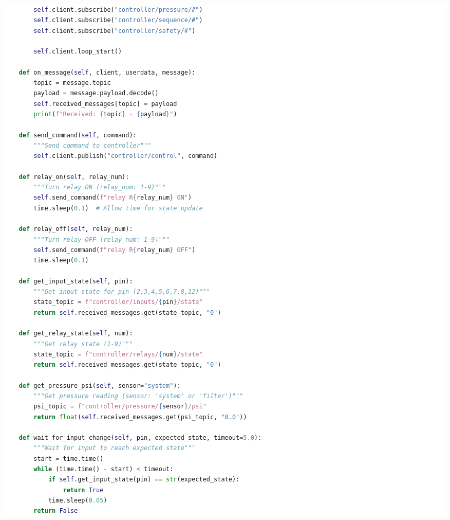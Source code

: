```python
        self.client.subscribe("controller/pressure/#")
        self.client.subscribe("controller/sequence/#")
        self.client.subscribe("controller/safety/#")
        
        self.client.loop_start()
        
    def on_message(self, client, userdata, message):
        topic = message.topic
        payload = message.payload.decode()
        self.received_messages[topic] = payload
        print(f"Received: {topic} = {payload}")
        
    def send_command(self, command):
        """Send command to controller"""
        self.client.publish("controller/control", command)
        
    def relay_on(self, relay_num):
        """Turn relay ON (relay_num: 1-9)"""
        self.send_command(f"relay R{relay_num} ON")
        time.sleep(0.1)  # Allow time for state update
        
    def relay_off(self, relay_num):
        """Turn relay OFF (relay_num: 1-9)"""
        self.send_command(f"relay R{relay_num} OFF")
        time.sleep(0.1)
        
    def get_input_state(self, pin):
        """Get input state for pin (2,3,4,5,6,7,8,12)"""
        state_topic = f"controller/inputs/{pin}/state"
        return self.received_messages.get(state_topic, "0")
        
    def get_relay_state(self, num):
        """Get relay state (1-9)"""
        state_topic = f"controller/relays/{num}/state"
        return self.received_messages.get(state_topic, "0")
        
    def get_pressure_psi(self, sensor="system"):
        """Get pressure reading (sensor: 'system' or 'filter')"""
        psi_topic = f"controller/pressure/{sensor}/psi"
        return float(self.received_messages.get(psi_topic, "0.0"))
        
    def wait_for_input_change(self, pin, expected_state, timeout=5.0):
        """Wait for input to reach expected state"""
        start = time.time()
        while (time.time() - start) < timeout:
            if self.get_input_state(pin) == str(expected_state):
                return True
            time.sleep(0.05)
        return False
```

